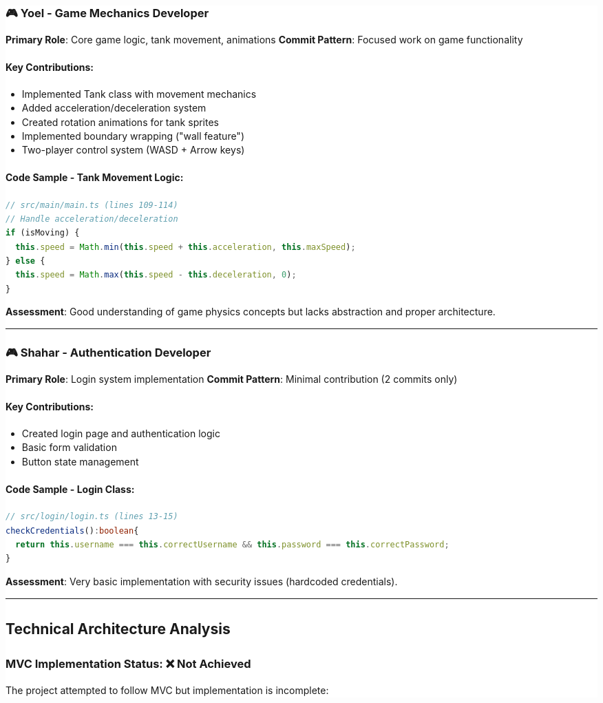 
### 🎮 Yoel - Game Mechanics Developer
**Primary Role**: Core game logic, tank movement, animations
**Commit Pattern**: Focused work on game functionality

#### Key Contributions:
- Implemented Tank class with movement mechanics
- Added acceleration/deceleration system
- Created rotation animations for tank sprites
- Implemented boundary wrapping ("wall feature")
- Two-player control system (WASD + Arrow keys)

#### Code Sample - Tank Movement Logic:
```typescript
// src/main/main.ts (lines 109-114)
// Handle acceleration/deceleration
if (isMoving) {
  this.speed = Math.min(this.speed + this.acceleration, this.maxSpeed);
} else {
  this.speed = Math.max(this.speed - this.deceleration, 0);
}
```

**Assessment**: Good understanding of game physics concepts but lacks abstraction and proper architecture.

---

### 🎮 Shahar - Authentication Developer
**Primary Role**: Login system implementation
**Commit Pattern**: Minimal contribution (2 commits only)

#### Key Contributions:
- Created login page and authentication logic
- Basic form validation
- Button state management

#### Code Sample - Login Class:
```typescript
// src/login/login.ts (lines 13-15)
checkCredentials():boolean{
  return this.username === this.correctUsername && this.password === this.correctPassword;
}
```

**Assessment**: Very basic implementation with security issues (hardcoded credentials).

---

## Technical Architecture Analysis

### MVC Implementation Status: ❌ Not Achieved
The project attempted to follow MVC but implementation is incomplete:
